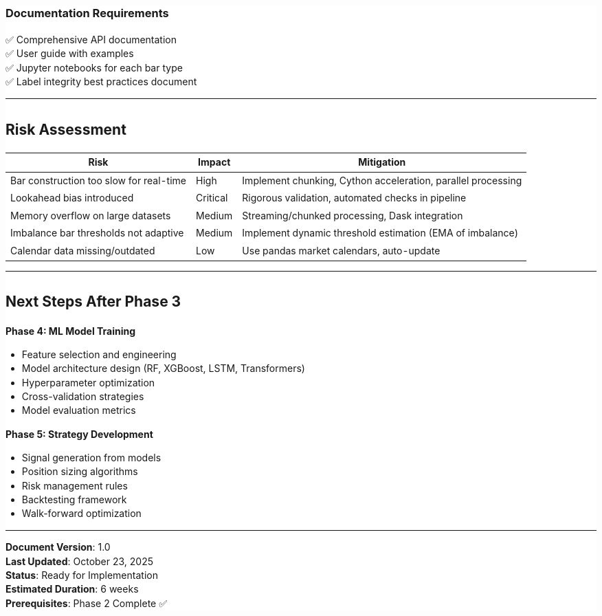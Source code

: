 
### Documentation Requirements

✅ Comprehensive API documentation  
✅ User guide with examples  
✅ Jupyter notebooks for each bar type  
✅ Label integrity best practices document  

---

## Risk Assessment

| Risk | Impact | Mitigation |
|------|--------|------------|
| Bar construction too slow for real-time | High | Implement chunking, Cython acceleration, parallel processing |
| Lookahead bias introduced | Critical | Rigorous validation, automated checks in pipeline |
| Memory overflow on large datasets | Medium | Streaming/chunked processing, Dask integration |
| Imbalance bar thresholds not adaptive | Medium | Implement dynamic threshold estimation (EMA of imbalance) |
| Calendar data missing/outdated | Low | Use pandas market calendars, auto-update |

---

## Next Steps After Phase 3

**Phase 4: ML Model Training**
- Feature selection and engineering
- Model architecture design (RF, XGBoost, LSTM, Transformers)
- Hyperparameter optimization
- Cross-validation strategies
- Model evaluation metrics

**Phase 5: Strategy Development**
- Signal generation from models
- Position sizing algorithms
- Risk management rules
- Backtesting framework
- Walk-forward optimization

---

**Document Version**: 1.0  
**Last Updated**: October 23, 2025  
**Status**: Ready for Implementation  
**Estimated Duration**: 6 weeks  
**Prerequisites**: Phase 2 Complete ✅
